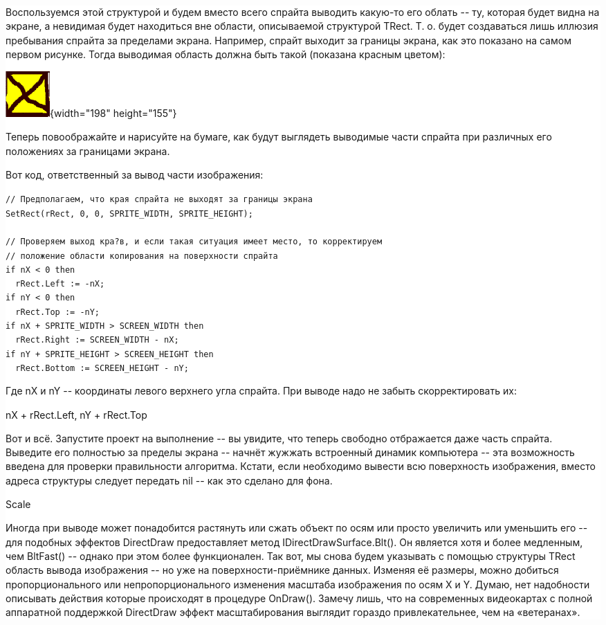 Воспользуемся этой структурой и будем вместо всего спрайта выводить
какую-то его облать -- ту, которая будет видна на экране, а невидимая
будет находиться вне области, описываемой структурой TRect. Т. о. будет
создаваться лишь иллюзия пребывания спрайта за пределами экрана.
Например, спрайт выходит за границы экрана, как это показано на самом
первом рисунке. Тогда выводимая область должна быть такой (показана
красным цветом):

![clip0047](/pic/clip0047.png){width="198" height="155"}

Теперь повоображайте и нарисуйте на бумаге, как будут выглядеть
выводимые части спрайта при различных его положениях за границами
экрана.

Вот код, ответственный за вывод части изображения:

    // Предполагаем, что края спрайта не выходят за границы экрана
    SetRect(rRect, 0, 0, SPRITE_WIDTH, SPRITE_HEIGHT);
     
    // Проверяем выход кра?в, и если такая ситуация имеет место, то корректируем
    // положение области копирования на поверхности спрайта
    if nX < 0 then
      rRect.Left := -nX;
    if nY < 0 then
      rRect.Top := -nY;
    if nX + SPRITE_WIDTH > SCREEN_WIDTH then
      rRect.Right := SCREEN_WIDTH - nX;
    if nY + SPRITE_HEIGHT > SCREEN_HEIGHT then
      rRect.Bottom := SCREEN_HEIGHT - nY;

Где nX и nY -- координаты левого верхнего угла спрайта. При выводе надо
не забыть скорректировать их:

nX + rRect.Left, nY + rRect.Top

Вот и всё. Запустите проект на выполнение -- вы увидите, что теперь
свободно отбражается даже часть спрайта. Выведите его полностью за
пределы экрана -- начнёт жужжать встроенный динамик компьютера -- эта
возможность введена для проверки правильности алгоритма. Кстати, если
необходимо вывести всю поверхность изображения, вместо адреса структуры
следует передать nil -- как это сделано для фона.

Scale

Иногда при выводе может понадобится растянуть или сжать объект по осям
или просто увеличить или уменьшить его -- для подобных эффектов
DirectDraw предоставляет метод IDirectDrawSurface.Blt(). Он является
хотя и более медленным, чем BltFast() -- однако при этом более
функционален. Так вот, мы снова будем указывать с помощью структуры
TRect область вывода изображения -- но уже на поверхности-приёмнике
данных. Изменяя её размеры, можно добиться пропорционального или
непропорционального изменения масштаба изображения по осям X и Y. Думаю,
нет надобности описывать действия которые происходят в процедуре
OnDraw(). Замечу лишь, что на современных видеокартах с полной
аппаратной поддержкой DirectDraw эффект масштабирования выглядит гораздо
привлекательнее, чем на «ветеранах».
